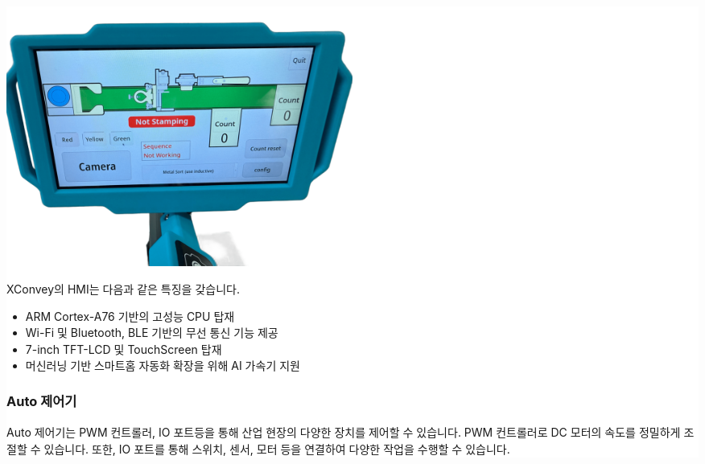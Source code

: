 <img src="image/hmi_.png" width=50%>


XConvey의 HMI는 다음과 같은 특징을 갖습니다.

- ARM Cortex-A76 기반의 고성능 CPU 탑재
- Wi-Fi 및 Bluetooth, BLE 기반의 무선 통신 기능 제공 
- 7-inch TFT-LCD 및 TouchScreen 탑재
- 머신러닝 기반 스마트홈 자동화 확장을 위해 AI 가속기 지원 

### Auto 제어기 
Auto 제어기는 PWM 컨트롤러, IO 포트등을 통해 산업 현장의 다양한 장치를 제어할 수 있습니다. PWM 컨트롤러로 DC 모터의 속도를 정밀하게 조절할 수 있습니다. 또한, IO 포트를 통해 스위치, 센서, 모터 등을 연결하여 다양한 작업을 수행할 수 있습니다. 

